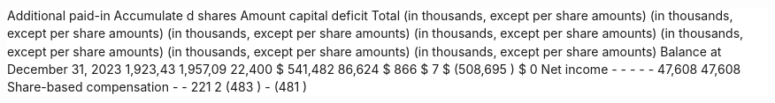 <td>Additional paid-in</td>
<td>Accumulate d</td>
<td></td>
</tr>
<tr>
<td></td>
<td>shares</td>
<td>Amount</td>
<td></td>
<td></td>
<td>capital</td>
<td>deficit</td>
<td>Total</td>
</tr>
<tr>
<td></td>
<td>(in thousands, except per share amounts)</td>
<td>(in thousands, except per share amounts)</td>
<td>(in thousands, except per share amounts)</td>
<td>(in thousands, except per share amounts)</td>
<td>(in thousands, except per share amounts)</td>
<td>(in thousands, except per share amounts)</td>
<td>(in thousands, except per share amounts)</td>
</tr>
<tr>
<td>Balance at December 31, 2023</td>
<td></td>
<td></td>
<td></td>
<td></td>
<td>1,923,43</td>
<td></td>
<td>1,957,09</td>
</tr>
<tr>
<td></td>
<td>22,400</td>
<td>$ 541,482</td>
<td>86,624</td>
<td>$ 866</td>
<td>$ 7</td>
<td>$ (508,695 )</td>
<td>$ 0</td>
</tr>
<tr>
<td>Net income</td>
<td>-</td>
<td>-</td>
<td>-</td>
<td>-</td>
<td>-</td>
<td>47,608</td>
<td>47,608</td>
</tr>
<tr>
<td>Share-based compensation</td>
<td>-</td>
<td>-</td>
<td>221</td>
<td>2</td>
<td>(483 )</td>
<td>-</td>
<td>(481 )</td>
</tr>